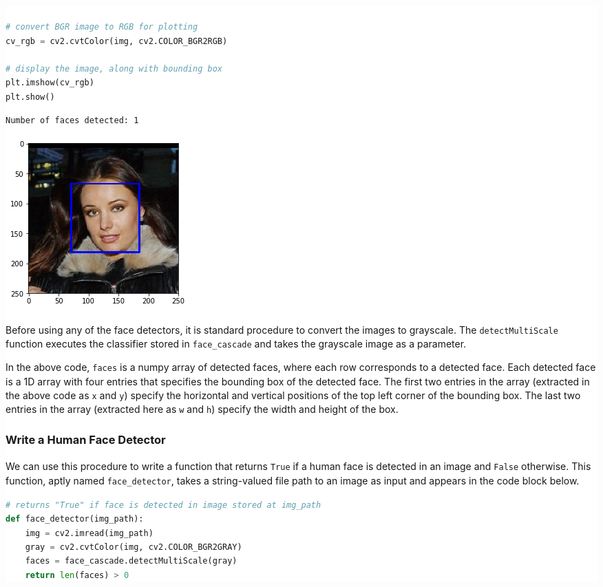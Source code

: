 ```python
    
# convert BGR image to RGB for plotting
cv_rgb = cv2.cvtColor(img, cv2.COLOR_BGR2RGB)

# display the image, along with bounding box
plt.imshow(cv_rgb)
plt.show()
```

    Number of faces detected: 1
    


![png](./images/output_5_1.png)


Before using any of the face detectors, it is standard procedure to convert the images to grayscale.  The `detectMultiScale` function executes the classifier stored in `face_cascade` and takes the grayscale image as a parameter.  

In the above code, `faces` is a numpy array of detected faces, where each row corresponds to a detected face.  Each detected face is a 1D array with four entries that specifies the bounding box of the detected face.  The first two entries in the array (extracted in the above code as `x` and `y`) specify the horizontal and vertical positions of the top left corner of the bounding box.  The last two entries in the array (extracted here as `w` and `h`) specify the width and height of the box.

### Write a Human Face Detector

We can use this procedure to write a function that returns `True` if a human face is detected in an image and `False` otherwise.  This function, aptly named `face_detector`, takes a string-valued file path to an image as input and appears in the code block below.


```python
# returns "True" if face is detected in image stored at img_path
def face_detector(img_path):
    img = cv2.imread(img_path)
    gray = cv2.cvtColor(img, cv2.COLOR_BGR2GRAY)
    faces = face_cascade.detectMultiScale(gray)
    return len(faces) > 0
```
